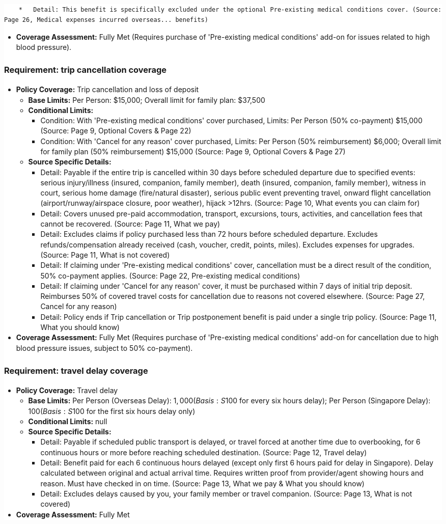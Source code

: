         *   Detail: This benefit is specifically excluded under the optional Pre-existing medical conditions cover. (Source: Page 26, Medical expenses incurred overseas... benefits)
*   **Coverage Assessment:** Fully Met (Requires purchase of 'Pre-existing medical conditions' add-on for issues related to high blood pressure).

### Requirement: trip cancellation coverage

*   **Policy Coverage:** Trip cancellation and loss of deposit
    *   **Base Limits:** Per Person: $15,000; Overall limit for family plan: $37,500
    *   **Conditional Limits:**
        *   Condition: With 'Pre-existing medical conditions' cover purchased, Limits: Per Person (50% co-payment) $15,000 (Source: Page 9, Optional Covers & Page 22)
        *   Condition: With 'Cancel for any reason' cover purchased, Limits: Per Person (50% reimbursement) $6,000; Overall limit for family plan (50% reimbursement) $15,000 (Source: Page 9, Optional Covers & Page 27)
    *   **Source Specific Details:**
        *   Detail: Payable if the entire trip is cancelled within 30 days before scheduled departure due to specified events: serious injury/illness (insured, companion, family member), death (insured, companion, family member), witness in court, serious home damage (fire/natural disaster), serious public event preventing travel, onward flight cancellation (airport/runway/airspace closure, poor weather), hijack >12hrs. (Source: Page 10, What events you can claim for)
        *   Detail: Covers unused pre-paid accommodation, transport, excursions, tours, activities, and cancellation fees that cannot be recovered. (Source: Page 11, What we pay)
        *   Detail: Excludes claims if policy purchased less than 72 hours before scheduled departure. Excludes refunds/compensation already received (cash, voucher, credit, points, miles). Excludes expenses for upgrades. (Source: Page 11, What is not covered)
        *   Detail: If claiming under 'Pre-existing medical conditions' cover, cancellation must be a direct result of the condition, 50% co-payment applies. (Source: Page 22, Pre-existing medical conditions)
        *   Detail: If claiming under 'Cancel for any reason' cover, it must be purchased within 7 days of initial trip deposit. Reimburses 50% of covered travel costs for cancellation due to reasons not covered elsewhere. (Source: Page 27, Cancel for any reason)
        *   Detail: Policy ends if Trip cancellation or Trip postponement benefit is paid under a single trip policy. (Source: Page 11, What you should know)
*   **Coverage Assessment:** Fully Met (Requires purchase of 'Pre-existing medical conditions' add-on for cancellation due to high blood pressure issues, subject to 50% co-payment).

### Requirement: travel delay coverage

*   **Policy Coverage:** Travel delay
    *   **Base Limits:** Per Person (Overseas Delay): $1,000 (Basis: S$100 for every six hours delay); Per Person (Singapore Delay): $100 (Basis: S$100 for the first six hours delay only)
    *   **Conditional Limits:** null
    *   **Source Specific Details:**
        *   Detail: Payable if scheduled public transport is delayed, or travel forced at another time due to overbooking, for 6 continuous hours or more before reaching scheduled destination. (Source: Page 12, Travel delay)
        *   Detail: Benefit paid for each 6 continuous hours delayed (except only first 6 hours paid for delay in Singapore). Delay calculated between original and actual arrival time. Requires written proof from provider/agent showing hours and reason. Must have checked in on time. (Source: Page 13, What we pay & What you should know)
        *   Detail: Excludes delays caused by you, your family member or travel companion. (Source: Page 13, What is not covered)
*   **Coverage Assessment:** Fully Met
